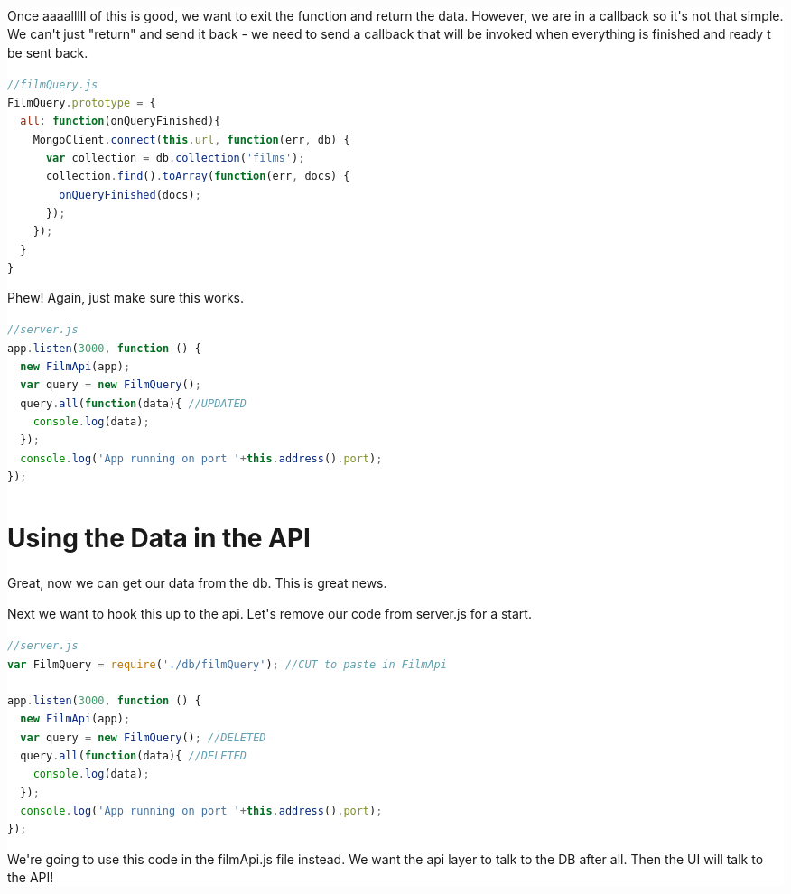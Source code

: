 Once aaaalllll of this is good, we want to exit the function and return the data. However, we are in a callback so it's not that simple. We can't just "return" and send it back - we need to send a callback that will be invoked when everything is finished and ready t be sent back.

```js
//filmQuery.js
FilmQuery.prototype = {
  all: function(onQueryFinished){
    MongoClient.connect(this.url, function(err, db) {
      var collection = db.collection('films');
      collection.find().toArray(function(err, docs) {
        onQueryFinished(docs);
      });
    });
  }
}
```

Phew! Again, just make sure this works.

```js
//server.js
app.listen(3000, function () {
  new FilmApi(app);
  var query = new FilmQuery();
  query.all(function(data){ //UPDATED
    console.log(data);
  });
  console.log('App running on port '+this.address().port);
});
```

# Using the Data in the API

Great, now we can get our data from the db. This is great news.

Next we want to hook this up to the api. Let's remove our code from server.js for a start.

```js
//server.js
var FilmQuery = require('./db/filmQuery'); //CUT to paste in FilmApi

app.listen(3000, function () {
  new FilmApi(app);
  var query = new FilmQuery(); //DELETED
  query.all(function(data){ //DELETED
    console.log(data);
  });
  console.log('App running on port '+this.address().port);
});

```

We're going to use this code in the filmApi.js file instead. We want the api layer to talk to the DB after all. Then the UI will talk to the API! 
